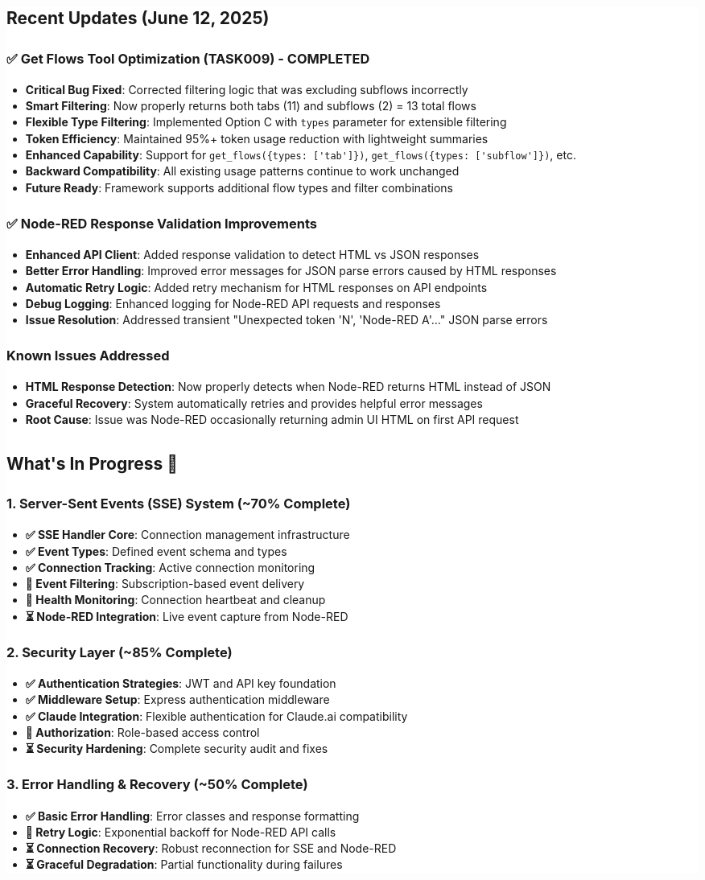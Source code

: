 ## Recent Updates (June 12, 2025)

### ✅ Get Flows Tool Optimization (TASK009) - COMPLETED
- **Critical Bug Fixed**: Corrected filtering logic that was excluding subflows incorrectly
- **Smart Filtering**: Now properly returns both tabs (11) and subflows (2) = 13 total flows
- **Flexible Type Filtering**: Implemented Option C with `types` parameter for extensible filtering
- **Token Efficiency**: Maintained 95%+ token usage reduction with lightweight summaries
- **Enhanced Capability**: Support for `get_flows({types: ['tab']})`, `get_flows({types: ['subflow']})`, etc.
- **Backward Compatibility**: All existing usage patterns continue to work unchanged
- **Future Ready**: Framework supports additional flow types and filter combinations

### ✅ Node-RED Response Validation Improvements
- **Enhanced API Client**: Added response validation to detect HTML vs JSON responses
- **Better Error Handling**: Improved error messages for JSON parse errors caused by HTML responses  
- **Automatic Retry Logic**: Added retry mechanism for HTML responses on API endpoints
- **Debug Logging**: Enhanced logging for Node-RED API requests and responses
- **Issue Resolution**: Addressed transient "Unexpected token 'N', 'Node-RED A'..." JSON parse errors

### Known Issues Addressed
- **HTML Response Detection**: Now properly detects when Node-RED returns HTML instead of JSON
- **Graceful Recovery**: System automatically retries and provides helpful error messages
- **Root Cause**: Issue was Node-RED occasionally returning admin UI HTML on first API request

## What's In Progress 🔄

### 1. Server-Sent Events (SSE) System (~70% Complete)
- **✅ SSE Handler Core**: Connection management infrastructure
- **✅ Event Types**: Defined event schema and types
- **✅ Connection Tracking**: Active connection monitoring
- **🔄 Event Filtering**: Subscription-based event delivery
- **🔄 Health Monitoring**: Connection heartbeat and cleanup
- **⏳ Node-RED Integration**: Live event capture from Node-RED

### 2. Security Layer (~85% Complete)
- **✅ Authentication Strategies**: JWT and API key foundation
- **✅ Middleware Setup**: Express authentication middleware
- **✅ Claude Integration**: Flexible authentication for Claude.ai compatibility
- **🔄 Authorization**: Role-based access control
- **⏳ Security Hardening**: Complete security audit and fixes

### 3. Error Handling & Recovery (~50% Complete)
- **✅ Basic Error Handling**: Error classes and response formatting
- **🔄 Retry Logic**: Exponential backoff for Node-RED API calls
- **⏳ Connection Recovery**: Robust reconnection for SSE and Node-RED
- **⏳ Graceful Degradation**: Partial functionality during failures
